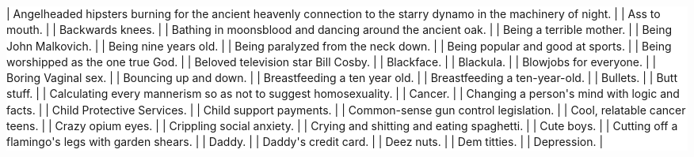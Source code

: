 | Angelheaded hipsters burning for the ancient heavenly connection to the starry dynamo in the machinery of night. |
| Ass to mouth. |
| Backwards knees. |
| Bathing in moonsblood and dancing around the ancient oak. |
| Being a terrible mother. |
| Being John Malkovich. |
| Being nine years old. |
| Being paralyzed from the neck down. |
| Being popular and good at sports. |
| Being worshipped as the one true God. |
| Beloved television star Bill Cosby. |
| Blackface. |
| Blackula. |
| Blowjobs for everyone. |
| Boring Vaginal sex. |
| Bouncing up and down. |
| Breastfeeding a ten year old. |
| Breastfeeding a ten-year-old. |
| Bullets. |
| Butt stuff. |
| Calculating every mannerism so as not to suggest homosexuality. |
| Cancer. |
| Changing a person's mind with logic and facts. |
| Child Protective Services. |
| Child support payments. |
| Common-sense gun control legislation. |
| Cool, relatable cancer teens. |
| Crazy opium eyes. |
| Crippling social anxiety. |
| Crying and shitting and eating spaghetti. |
| Cute boys. |
| Cutting off a flamingo's legs with garden shears. |
| Daddy. |
| Daddy's credit card. |
| Deez nuts. |
| Dem titties. |
| Depression. |